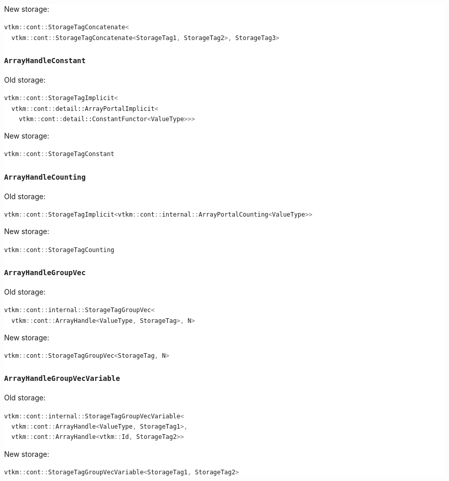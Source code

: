New storage:
``` cpp
vtkm::cont::StorageTagConcatenate<
  vtkm::cont::StorageTagConcatenate<StorageTag1, StorageTag2>, StorageTag3>
```

### `ArrayHandleConstant`

Old storage:
``` cpp
vtkm::cont::StorageTagImplicit<
  vtkm::cont::detail::ArrayPortalImplicit<
    vtkm::cont::detail::ConstantFunctor<ValueType>>>
```

New storage:
``` cpp
vtkm::cont::StorageTagConstant
```

### `ArrayHandleCounting`

Old storage:
``` cpp
vtkm::cont::StorageTagImplicit<vtkm::cont::internal::ArrayPortalCounting<ValueType>>
```

New storage:
``` cpp
vtkm::cont::StorageTagCounting
```

### `ArrayHandleGroupVec`

Old storage:
``` cpp
vtkm::cont::internal::StorageTagGroupVec<
  vtkm::cont::ArrayHandle<ValueType, StorageTag>, N>
```

New storage:
``` cpp
vtkm::cont::StorageTagGroupVec<StorageTag, N>
```

### `ArrayHandleGroupVecVariable`

Old storage:
``` cpp
vtkm::cont::internal::StorageTagGroupVecVariable<
  vtkm::cont::ArrayHandle<ValueType, StorageTag1>, 
  vtkm::cont::ArrayHandle<vtkm::Id, StorageTag2>>
```

New storage:
``` cpp
vtkm::cont::StorageTagGroupVecVariable<StorageTag1, StorageTag2>
```
